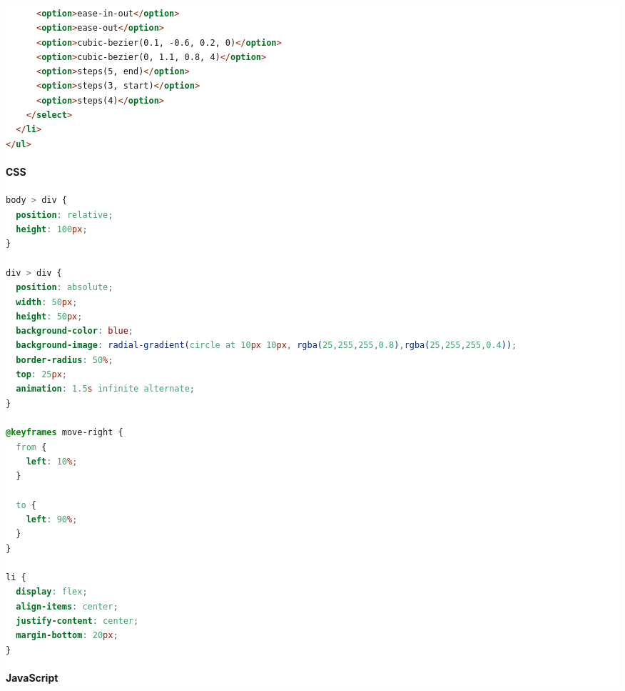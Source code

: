 ```html
      <option>ease-in-out</option>
      <option>ease-out</option>
      <option>cubic-bezier(0.1, -0.6, 0.2, 0)</option>
      <option>cubic-bezier(0, 1.1, 0.8, 4)</option>
      <option>steps(5, end)</option>
      <option>steps(3, start)</option>
      <option>steps(4)</option>
    </select>
  </li>
</ul>
```

#### CSS

```css
body > div {
  position: relative;
  height: 100px;
}

div > div {
  position: absolute;
  width: 50px;
  height: 50px;
  background-color: blue;
  background-image: radial-gradient(circle at 10px 10px, rgba(25,255,255,0.8),rgba(25,255,255,0.4));
  border-radius: 50%;
  top: 25px;
  animation: 1.5s infinite alternate;
}

@keyframes move-right {
  from {
    left: 10%;
  }

  to {
    left: 90%;
  }
}

li {
  display: flex;
  align-items: center;
  justify-content: center;
  margin-bottom: 20px;
}
```

#### JavaScript
